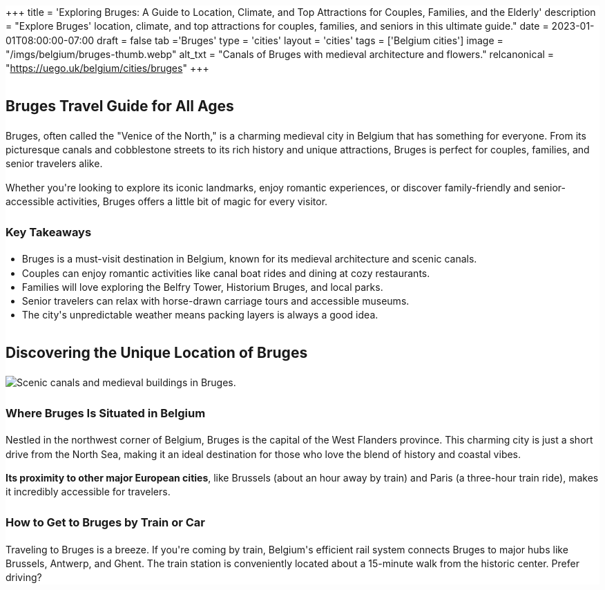 +++
title = 'Exploring Bruges: A Guide to Location, Climate, and Top Attractions for Couples, Families, and the Elderly'
description = "Explore Bruges' location, climate, and top attractions for couples, families, and seniors in this ultimate guide."
date = 2023-01-01T08:00:00-07:00
draft = false
tab ='Bruges'
type = 'cities'
layout = 'cities'
tags = ['Belgium cities']
image = "/imgs/belgium/bruges-thumb.webp"
alt_txt = "Canals of Bruges with medieval architecture and flowers."
relcanonical = "https://uego.uk/belgium/cities/bruges"
+++
## Bruges Travel Guide for All Ages

Bruges, often called the "Venice of the North," is a charming medieval city in Belgium that has something for everyone. From its picturesque canals and cobblestone streets to its rich history and unique attractions, Bruges is perfect for couples, families, and senior travelers alike. 

Whether you're looking to explore its iconic landmarks, enjoy romantic experiences, or discover family-friendly and senior-accessible activities, Bruges offers a little bit of magic for every visitor.

### Key Takeaways

*   Bruges is a must-visit destination in Belgium, known for its medieval architecture and scenic canals.
*   Couples can enjoy romantic activities like canal boat rides and dining at cozy restaurants.
*   Families will love exploring the Belfry Tower, Historium Bruges, and local parks.
*   Senior travelers can relax with horse-drawn carriage tours and accessible museums.
*   The city's unpredictable weather means packing layers is always a good idea.

## Discovering the Unique Location of Bruges

![Scenic canals and medieval buildings in Bruges.](/imgs/belgium/bruges-buildings.webp)

### Where Bruges Is Situated in Belgium

Nestled in the northwest corner of Belgium, Bruges is the capital of the West Flanders province. This charming city is just a short drive from the North Sea, making it an ideal destination for those who love the blend of history and coastal vibes. 

**Its proximity to other major European cities**, like Brussels (about an hour away by train) and Paris (a three-hour train ride), makes it incredibly accessible for travelers.

### How to Get to Bruges by Train or Car

Traveling to Bruges is a breeze. If you're coming by train, Belgium's efficient rail system connects Bruges to major hubs like Brussels, Antwerp, and Ghent. The train station is conveniently located about a 15-minute walk from the historic center. Prefer driving? 
